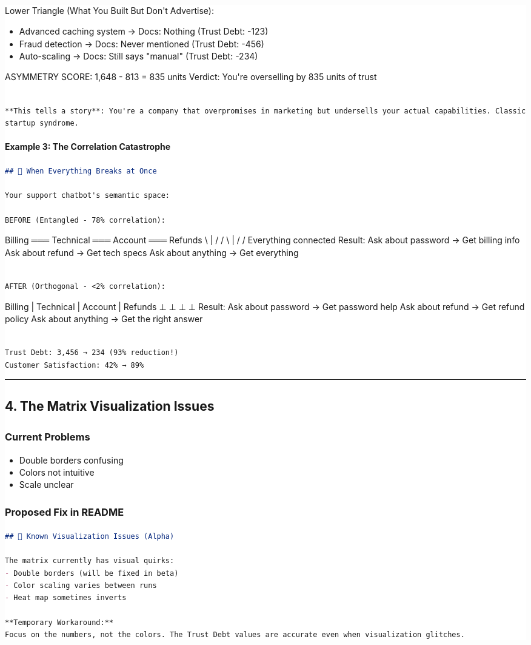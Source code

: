 Lower Triangle (What You Built But Don't Advertise):
- Advanced caching system → Docs: Nothing (Trust Debt: -123)
- Fraud detection → Docs: Never mentioned (Trust Debt: -456)
- Auto-scaling → Docs: Still says "manual" (Trust Debt: -234)

ASYMMETRY SCORE: 1,648 - 813 = 835 units
Verdict: You're overselling by 835 units of trust
```

**This tells a story**: You're a company that overpromises in marketing but undersells your actual capabilities. Classic startup syndrome.
```

#### Example 3: The Correlation Catastrophe
```markdown
## 🔗 When Everything Breaks at Once

Your support chatbot's semantic space:

BEFORE (Entangled - 78% correlation):
```
Billing ═══ Technical ═══ Account ═══ Refunds
         \      |      /      /
          \     |     /      /
           Everything connected
Result: Ask about password → Get billing info
        Ask about refund → Get tech specs
        Ask about anything → Get everything
```

AFTER (Orthogonal - <2% correlation):
```
Billing | Technical | Account | Refunds
   ⊥         ⊥          ⊥         ⊥
Result: Ask about password → Get password help
        Ask about refund → Get refund policy
        Ask about anything → Get the right answer
```

Trust Debt: 3,456 → 234 (93% reduction!)
Customer Satisfaction: 42% → 89%
```

---

## 4. The Matrix Visualization Issues

### Current Problems
- Double borders confusing
- Colors not intuitive
- Scale unclear

### Proposed Fix in README
```markdown
## 🎨 Known Visualization Issues (Alpha)

The matrix currently has visual quirks:
- Double borders (will be fixed in beta)
- Color scaling varies between runs
- Heat map sometimes inverts

**Temporary Workaround:**
Focus on the numbers, not the colors. The Trust Debt values are accurate even when visualization glitches.

```